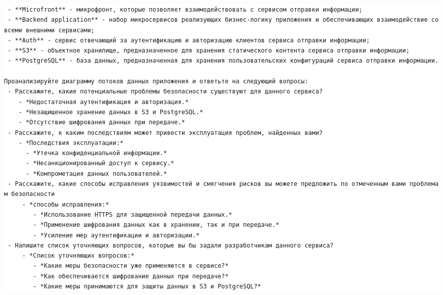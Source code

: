 ```
 - **Microfront** - микрофронт, которые позволяет взаимодействовать с сервисом отправки информации;
 - **Backend application** - набор микросервисов реализующих бизнес-логику приложения и обеспечивающих взаимодействие со всеми внешними сервисами;
 - **Auth** - сервис отвечающий за аутентификацию и авторизацию клиентов сервиса отправки информации;
 - **S3** - объектное хранилище, предназначенное для хранения статического контента сервиса отправки информации;
 - **PostgreSQL** - база данных, предназначенная для хранения пользовательских конфигураций сервиса отправки информации.    

Проанализируйте диаграмму потоков данных приложения и ответьте на следующий вопросы:
 - Расскажите, какие потенциальные проблемы безопасности существуют для данного сервиса?
    - *Недостаточная аутентификация и авторизация.*
    - *Незащищенное хранение данных в S3 и PostgreSQL.*
    - *Отсутствие шифрования данных при передаче.*
 - Расскажите, к каким последствиям может привести эксплуатация проблем, найденных вами?
    - *Последствия эксплуатации:*
      - *Утечка конфиденциальной информации.*
      - *Несанкционированный доступ к сервису.*
      - *Компрометация данных пользователей.*
 - Расскажите, какие способы исправления уязвимостей и смягчения рисков вы можете предложить по отмеченным вами проблемам безопасности
     - *способы исправления:*
        - *Использование HTTPS для защищенной передачи данных.*
        - *Применение шифрования данных как в хранении, так и при передаче.*
        - *Усиление мер аутентификации и авторизации.*
 - Напишите список уточняющих вопросов, которые вы бы задали разработчикам данного сервиса?
     - *Список уточняющих вопросов:*
        - *Какие меры безопасности уже применяются в сервисе?*
        - *Как обеспечивается шифрование данных при передаче?*
        - *Какие меры принимаются для защиты данных в S3 и PostgreSQL?*
